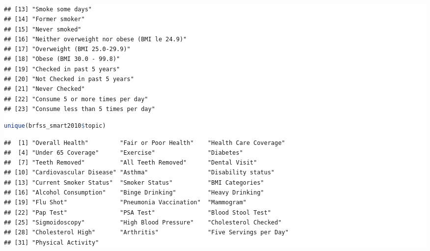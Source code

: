     ## [13] "Smoke some days"                           
    ## [14] "Former smoker"                             
    ## [15] "Never smoked"                              
    ## [16] "Neither overweight nor obese (BMI le 24.9)"
    ## [17] "Overweight (BMI 25.0-29.9)"                
    ## [18] "Obese (BMI 30.0 - 99.8)"                   
    ## [19] "Checked in past 5 years"                   
    ## [20] "Not Checked in past 5 years"               
    ## [21] "Never Checked"                             
    ## [22] "Consume 5 or more times per day"           
    ## [23] "Consume less than 5 times per day"

``` r
unique(brfss_smart2010$topic)
```

    ##  [1] "Overall Health"         "Fair or Poor Health"    "Health Care Coverage"  
    ##  [4] "Under 65 Coverage"      "Exercise"               "Diabetes"              
    ##  [7] "Teeth Removed"          "All Teeth Removed"      "Dental Visit"          
    ## [10] "Cardiovascular Disease" "Asthma"                 "Disability status"     
    ## [13] "Current Smoker Status"  "Smoker Status"          "BMI Categories"        
    ## [16] "Alcohol Consumption"    "Binge Drinking"         "Heavy Drinking"        
    ## [19] "Flu Shot"               "Pneumonia Vaccination"  "Mammogram"             
    ## [22] "Pap Test"               "PSA Test"               "Blood Stool Test"      
    ## [25] "Sigmoidoscopy"          "High Blood Pressure"    "Cholesterol Checked"   
    ## [28] "Cholesterol High"       "Arthritis"              "Five Servings per Day" 
    ## [31] "Physical Activity"
